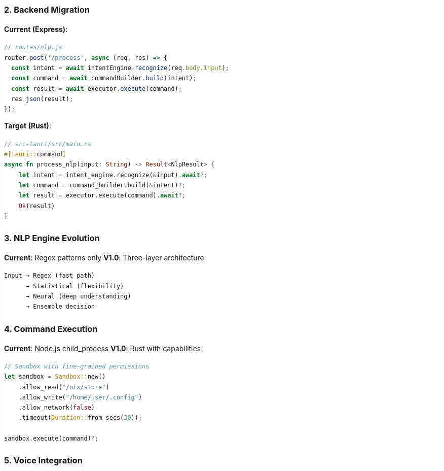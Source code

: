 ### 2. Backend Migration

**Current (Express)**:
```javascript
// routes/nlp.js
router.post('/process', async (req, res) => {
  const intent = await intentEngine.recognize(req.body.input);
  const command = await commandBuilder.build(intent);
  const result = await executor.execute(command);
  res.json(result);
});
```

**Target (Rust)**:
```rust
// src-tauri/src/main.rs
#[tauri::command]
async fn process_nlp(input: String) -> Result<NlpResult> {
    let intent = intent_engine.recognize(&input).await?;
    let command = command_builder.build(&intent)?;
    let result = executor.execute(command).await?;
    Ok(result)
}
```

### 3. NLP Engine Evolution

**Current**: Regex patterns only
**V1.0**: Three-layer architecture
```
Input → Regex (fast path)
      → Statistical (flexibility)
      → Neural (deep understanding)
      → Ensemble decision
```

### 4. Command Execution

**Current**: Node.js child_process
**V1.0**: Rust with capabilities
```rust
// Sandbox with fine-grained permissions
let sandbox = Sandbox::new()
    .allow_read("/nix/store")
    .allow_write("/home/user/.config")
    .allow_network(false)
    .timeout(Duration::from_secs(30));

sandbox.execute(command)?;
```

### 5. Voice Integration
